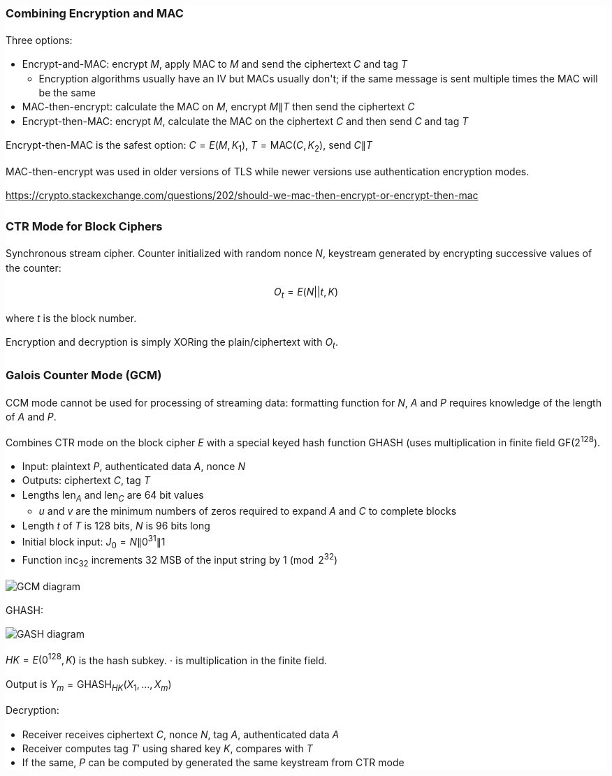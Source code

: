 ### Combining Encryption and MAC

Three options:

- Encrypt-and-MAC: encrypt $M$, apply MAC to $M$ and send the ciphertext $C$ and tag $T$
  - Encryption algorithms usually have an IV but MACs usually don't; if the same message is sent multiple times the MAC will be the same
- MAC-then-encrypt: calculate the MAC on $M$, encrypt $M \| T$ then send the ciphertext $C$
- Encrypt-then-MAC: encrypt $M$, calculate the MAC on the ciphertext $C$ and then send $C$ and tag $T$

Encrypt-then-MAC is the safest option: $C = E(M, K_1)$, $T = \mathrm{MAC}(C, K_2)$, send $C \| T$

MAC-then-encrypt was used in older versions of TLS while newer versions use authentication encryption modes.

https://crypto.stackexchange.com/questions/202/should-we-mac-then-encrypt-or-encrypt-then-mac

### CTR Mode for Block Ciphers

Synchronous stream cipher. Counter initialized with random nonce $N$, keystream generated by encrypting successive values of the counter:

$$
O_t = E(N||t, K)
$$

where $t$ is the block number.

Encryption and decryption is simply XORing the plain/ciphertext with $O_t$.

### Galois Counter Mode (GCM)

CCM mode cannot be used for processing of streaming data: formatting function for $N$, $A$ and $P$ requires knowledge of the length of $A$ and $P$.

Combines CTR mode on the block cipher $E$ with a special keyed hash function GHASH (uses multiplication in finite field $\mathrm{GF}(2^{128})$.

- Input: plaintext $P$, authenticated data $A$, nonce $N$
- Outputs: ciphertext $C$, tag $T$
- Lengths $\mathrm{len}_A$ and $\mathrm{len}_C$ are 64 bit values
  - $u$ and $v$ are the minimum numbers of zeros required to expand $A$ and $C$ to complete blocks
- Length $t$ of $T$ is 128 bits, $N$ is 96 bits long
- Initial block input: $J_0 = N \| 0^{31} \| 1$
- Function $\mathrm{inc}_{32}$ increments 32 MSB of the input string by $1 \pmod{2^{32}}$

![GCM diagram](./GcmDiagram.svg)

GHASH:

![GASH diagram](./GhashDiagram.png)

$HK = E(0^{128}, K)$ is the hash subkey. $\cdot$ is multiplication in the finite field.

Output is $Y_m = \mathrm{GHASH}_{HK}(X_1, \dots, X_m)$

Decryption:

- Receiver receives ciphertext $C$, nonce $N$, tag $A$, authenticated data $A$
- Receiver computes tag $T'$ using shared key $K$, compares with $T$
- If the same, $P$ can be computed by generated the same keystream from CTR mode
